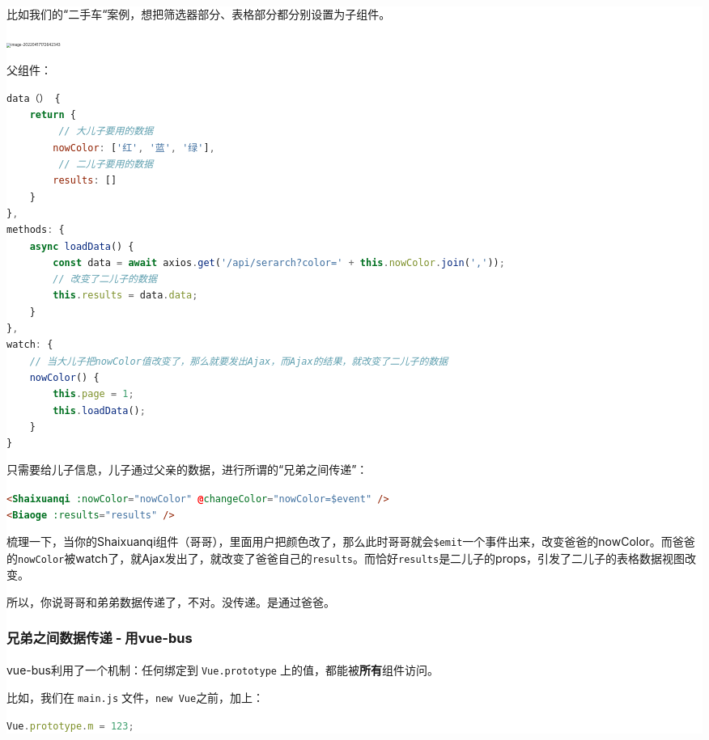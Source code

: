 比如我们的“二手车“案例，想把筛选器部分、表格部分都分别设置为子组件。

<img src="F:/Web前端/BOSS直聘课程/学习资料/面试辅导/《面试题辅导第3天-案例和笔记》/markdown格式笔记/assets/image-20220417172642343.png" alt="image-20220417172642343" style="zoom: 33%;" />



父组件：

```js
data（） {
	return {
       	 // 大儿子要用的数据
		nowColor: ['红', '蓝', '绿'],
         // 二儿子要用的数据
		results: []
	}
},
methods: {
  	async loadData() {
        const data = await axios.get('/api/serarch?color=' + this.nowColor.join(','));
        // 改变了二儿子的数据
        this.results = data.data;
    }  
},
watch: {
    // 当大儿子把nowColor值改变了，那么就要发出Ajax，而Ajax的结果，就改变了二儿子的数据
	nowColor() {
		this.page = 1;
		this.loadData();
	}
}
```

只需要给儿子信息，儿子通过父亲的数据，进行所谓的“兄弟之间传递”：

```html
<Shaixuanqi :nowColor="nowColor" @changeColor="nowColor=$event" />
<Biaoge :results="results" />
```



梳理一下，当你的Shaixuanqi组件（哥哥），里面用户把颜色改了，那么此时哥哥就会`$emit`一个事件出来，改变爸爸的nowColor。而爸爸的`nowColor`被watch了，就Ajax发出了，就改变了爸爸自己的`results`。而恰好`results`是二儿子的props，引发了二儿子的表格数据视图改变。

所以，你说哥哥和弟弟数据传递了，不对。没传递。是通过爸爸。



### 兄弟之间数据传递 - 用vue-bus

 vue-bus利用了一个机制：任何绑定到 `Vue.prototype` 上的值，都能被**所有**组件访问。

比如，我们在 `main.js` 文件，`new Vue`之前，加上：

```js
Vue.prototype.m = 123;
```
